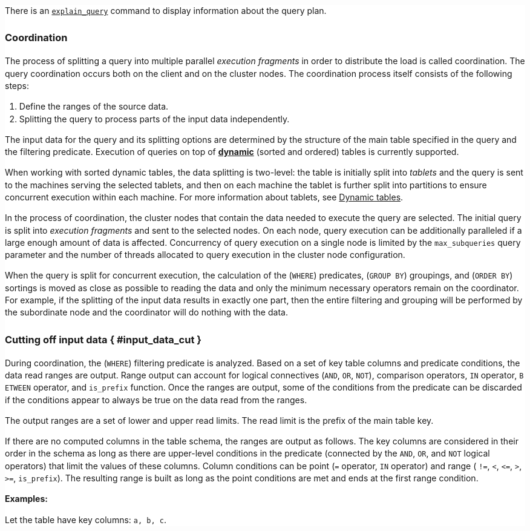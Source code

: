 There is an [`explain_query`](#explain_query) command to display information about the query plan.

### Coordination
The process of splitting a query into multiple parallel _execution fragments_ in order to distribute the load is called coordination. The query coordination occurs both on the client and on the cluster nodes. The coordination process itself consists of the following steps:

1. Define the ranges of the source data.
2. Splitting the query to process parts of the input data independently.

The input data for the query and its splitting options are determined by the structure of the main table specified in the query and the filtering predicate. Execution of queries on top of **[dynamic](../../../user-guide/dynamic-tables/overview.md)** (sorted and ordered) tables is currently supported.

When working with sorted dynamic tables, the data splitting is two-level: the table is initially split into _tablets_ and the query is sent to the machines serving the selected tablets, and then on each machine the tablet is further split into partitions to ensure concurrent execution within each machine. For more information about tablets, see [Dynamic tables](../../../user-guide/dynamic-tables/overview.md).

In the process of coordination, the cluster nodes that contain the data needed to execute the query are selected. The initial query is split into _execution fragments_ and sent to the selected nodes. On each node, query execution can be additionally paralleled if a large enough amount of data is affected. Concurrency of query execution on a single node is limited by the `max_subqueries` query parameter and the number of threads allocated to query execution in the cluster node configuration.

When the query is split for concurrent execution, the calculation of the (`WHERE`) predicates, (`GROUP BY`) groupings, and (`ORDER BY`) sortings is moved as close as possible to reading the data and only the minimum necessary operators remain on the coordinator. For example, if the splitting of the input data results in exactly one part, then the entire filtering and grouping will be performed by the subordinate node and the coordinator will do nothing with the data.

### Cutting off input data { #input_data_cut }

During coordination, the (`WHERE`) filtering predicate is analyzed. Based on a set of key table columns and predicate conditions, the data read ranges are output.
Range output can account for logical connectives (`AND`, `OR`, `NOT`), comparison operators, `IN` operator, `BETWEEN` operator, and `is_prefix` function. Once the ranges are output, some of the conditions from the predicate can be discarded if the conditions appear to always be true on the data read from the ranges.

The output ranges are a set of lower and upper read limits. The read limit is the prefix of the main table key.

If there are no computed columns in the table schema, the ranges are output as follows. The key columns are considered in their order in the schema as long as there are upper-level conditions in the predicate (connected by the `AND`, `OR`, and `NOT` logical operators) that limit the values of these columns. Column conditions can be point (`=` operator, `IN` operator) and range ( `!=`, `<`, `<=`, `>`, `>=`, `is_prefix`). The resulting range is built as long as the point conditions are met and ends at the first range condition.

**Examples:**

Let the table have key columns: `a, b, c`.
